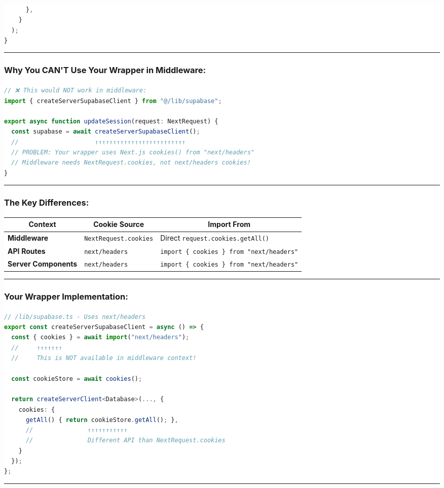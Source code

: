 ```typescript
      },
    }
  );
}
```

---

### **Why You CAN'T Use Your Wrapper in Middleware:**

```typescript
// ❌ This would NOT work in middleware:
import { createServerSupabaseClient } from "@/lib/supabase";

export async function updateSession(request: NextRequest) {
  const supabase = await createServerSupabaseClient();
  //                     ↑↑↑↑↑↑↑↑↑↑↑↑↑↑↑↑↑↑↑↑↑↑↑↑↑
  // PROBLEM: Your wrapper uses Next.js cookies() from "next/headers"
  // Middleware needs NextRequest.cookies, not next/headers cookies!
}
```

---

### **The Key Differences:**

| Context               | Cookie Source         | Import From                              |
| --------------------- | --------------------- | ---------------------------------------- |
| **Middleware**        | `NextRequest.cookies` | Direct `request.cookies.getAll()`        |
| **API Routes**        | `next/headers`        | `import { cookies } from "next/headers"` |
| **Server Components** | `next/headers`        | `import { cookies } from "next/headers"` |

---

### **Your Wrapper Implementation:**

```typescript
// /lib/supabase.ts - Uses next/headers
export const createServerSupabaseClient = async () => {
  const { cookies } = await import("next/headers");
  //     ↑↑↑↑↑↑↑
  //     This is NOT available in middleware context!

  const cookieStore = await cookies();

  return createServerClient<Database>(..., {
    cookies: {
      getAll() { return cookieStore.getAll(); },
      //               ↑↑↑↑↑↑↑↑↑↑↑
      //               Different API than NextRequest.cookies
    }
  });
};
```

---